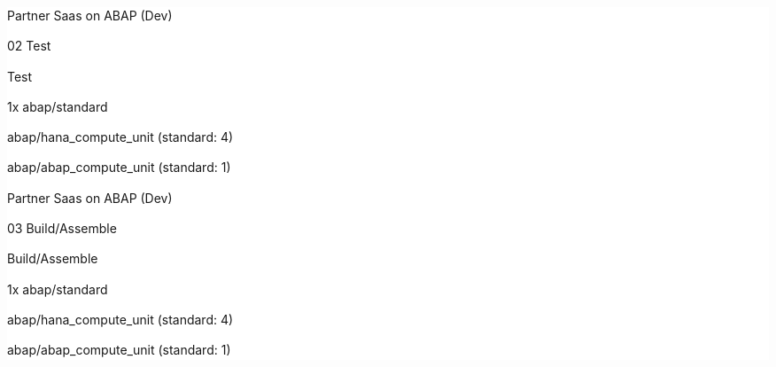 Partner Saas on ABAP \(Dev\)



</td>
<td>

02 Test



</td>
<td>

Test



</td>
<td>

1x abap/standard

abap/hana\_compute\_unit \(standard: 4\)

abap/abap\_compute\_unit \(standard: 1\)



</td>
</tr>
<tr>
<td>

Partner Saas on ABAP \(Dev\)



</td>
<td>

03 Build/Assemble



</td>
<td>

Build/Assemble



</td>
<td>

1x abap/standard

abap/hana\_compute\_unit \(standard: 4\)

abap/abap\_compute\_unit \(standard: 1\)



</td>
</tr>
</table>
